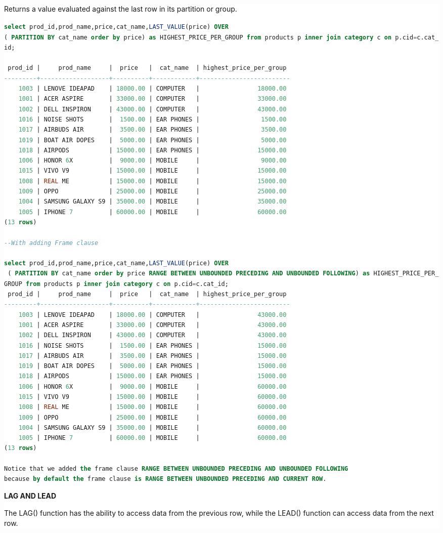 Returns a value evaluated against the last row in its partition or group.

```sql
select prod_id,prod_name,price,cat_name,LAST_VALUE(price) OVER
( PARTITION BY cat_name order by price) as HIGHEST_PRICE_PER_GROUP from products p inner join category c on p.cid=c.cat_id;

 prod_id |     prod_name     |  price   |  cat_name  | highest_price_per_group 
---------+-------------------+----------+------------+-------------------------
    1003 | LENOVE IDEAPAD    | 18000.00 | COMPUTER   |                18000.00
    1001 | ACER ASPIRE       | 33000.00 | COMPUTER   |                33000.00
    1002 | DELL INSPIRON     | 43000.00 | COMPUTER   |                43000.00
    1016 | NOISE SHOTS       |  1500.00 | EAR PHONES |                 1500.00
    1017 | AIRBUDS AIR       |  3500.00 | EAR PHONES |                 3500.00
    1019 | BOAT AIR DOPES    |  5000.00 | EAR PHONES |                 5000.00
    1018 | AIRPODS           | 15000.00 | EAR PHONES |                15000.00
    1006 | HONOR 6X          |  9000.00 | MOBILE     |                 9000.00
    1015 | VIVO V9           | 15000.00 | MOBILE     |                15000.00
    1008 | REAL ME           | 15000.00 | MOBILE     |                15000.00
    1009 | OPPO              | 25000.00 | MOBILE     |                25000.00
    1004 | SAMSUNG GALAXY S9 | 35000.00 | MOBILE     |                35000.00
    1005 | IPHONE 7          | 60000.00 | MOBILE     |                60000.00
(13 rows)

--With adding Frame clause

select prod_id,prod_name,price,cat_name,LAST_VALUE(price) OVER
 ( PARTITION BY cat_name order by price RANGE BETWEEN UNBOUNDED PRECEDING AND UNBOUNDED FOLLOWING) as HIGHEST_PRICE_PER_GROUP from products p inner join category c on p.cid=c.cat_id;
 prod_id |     prod_name     |  price   |  cat_name  | highest_price_per_group 
---------+-------------------+----------+------------+-------------------------
    1003 | LENOVE IDEAPAD    | 18000.00 | COMPUTER   |                43000.00
    1001 | ACER ASPIRE       | 33000.00 | COMPUTER   |                43000.00
    1002 | DELL INSPIRON     | 43000.00 | COMPUTER   |                43000.00
    1016 | NOISE SHOTS       |  1500.00 | EAR PHONES |                15000.00
    1017 | AIRBUDS AIR       |  3500.00 | EAR PHONES |                15000.00
    1019 | BOAT AIR DOPES    |  5000.00 | EAR PHONES |                15000.00
    1018 | AIRPODS           | 15000.00 | EAR PHONES |                15000.00
    1006 | HONOR 6X          |  9000.00 | MOBILE     |                60000.00
    1015 | VIVO V9           | 15000.00 | MOBILE     |                60000.00
    1008 | REAL ME           | 15000.00 | MOBILE     |                60000.00
    1009 | OPPO              | 25000.00 | MOBILE     |                60000.00
    1004 | SAMSUNG GALAXY S9 | 35000.00 | MOBILE     |                60000.00
    1005 | IPHONE 7          | 60000.00 | MOBILE     |                60000.00
(13 rows)

Notice that we added the frame clause RANGE BETWEEN UNBOUNDED PRECEDING AND UNBOUNDED FOLLOWING 
because by default the frame clause is RANGE BETWEEN UNBOUNDED PRECEDING AND CURRENT ROW.
```

**LAG AND LEAD**

The LAG() function has the ability to access data from the previous row, while the LEAD() function can access data from the next row.
